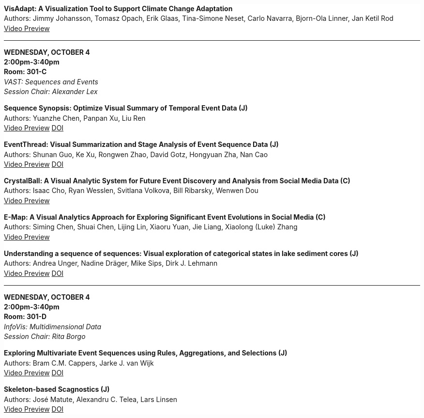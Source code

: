 **VisAdapt: A Visualization Tool to Support Climate Change Adaptation**  
Authors: Jimmy Johansson, Tomasz Opach, Erik Glaas, Tina-Simone Neset, Carlo Navarra, Bjorn-Ola Linner, Jan Ketil Rod  
[Video Preview](https://vimeo.com/230841562)

<hr/>

**WEDNESDAY, OCTOBER 4**  
**2:00pm-3:40pm**  
**Room: 301-C**  
*VAST: Sequences and Events*  
*Session Chair: Alexander Lex*  

**Sequence Synopsis: Optimize Visual Summary of Temporal Event Data (J)**  
Authors: Yuanzhe Chen, Panpan Xu, Liu Ren  
[Video Preview](https://vimeo.com/230830645)
[DOI](https://doi.org/10.1109/TVCG.2017.2745083)

**EventThread: Visual Summarization and Stage Analysis of Event Sequence Data (J)**  
Authors: Shunan Guo, Ke Xu, Rongwen Zhao, David Gotz, Hongyuan Zha, Nan Cao  
[Video Preview](https://vimeo.com/230831051)
[DOI](https://doi.org/10.1109/TVCG.2017.2745320)

**CrystalBall: A Visual Analytic System for Future Event Discovery and Analysis from Social Media Data (C)**  
Authors: Isaac Cho, Ryan Wesslen, Svitlana Volkova, Bill Ribarsky, Wenwen Dou  
[Video Preview](https://vimeo.com/230830262)

**E-Map: A Visual Analytics Approach for Exploring Significant Event Evolutions in Social Media (C)**  
Authors: Siming Chen, Shuai Chen, Lijing Lin, Xiaoru Yuan, Jie Liang, Xiaolong (Luke) Zhang  
[Video Preview](https://vimeo.com/230830207)

**Understanding a sequence of sequences: Visual exploration of categorical states in lake sediment cores (J)**  
Authors: Andrea Unger, Nadine Dräger, Mike Sips, Dirk J. Lehmann  
[Video Preview](https://vimeo.com/230829855)
[DOI](https://doi.org/10.1109/TVCG.2017.2744686)

<hr/>

**WEDNESDAY, OCTOBER 4**  
**2:00pm-3:40pm**  
**Room: 301-D**  
*InfoVis: Multidimensional Data*  
*Session Chair: Rita Borgo*  

**Exploring Multivariate Event Sequences using Rules, Aggregations, and Selections (J)**  
Authors: Bram C.M. Cappers, Jarke J. van Wijk  
[Video Preview](https://vimeo.com/230840824)
[DOI](https://doi.org/10.1109/TVCG.2017.2745278)

**Skeleton-based Scagnostics (J)**  
Authors: José Matute, Alexandru C. Telea, Lars Linsen  
[Video Preview](https://vimeo.com/230841215)
[DOI](https://doi.org/10.1109/TVCG.2017.2744339)
